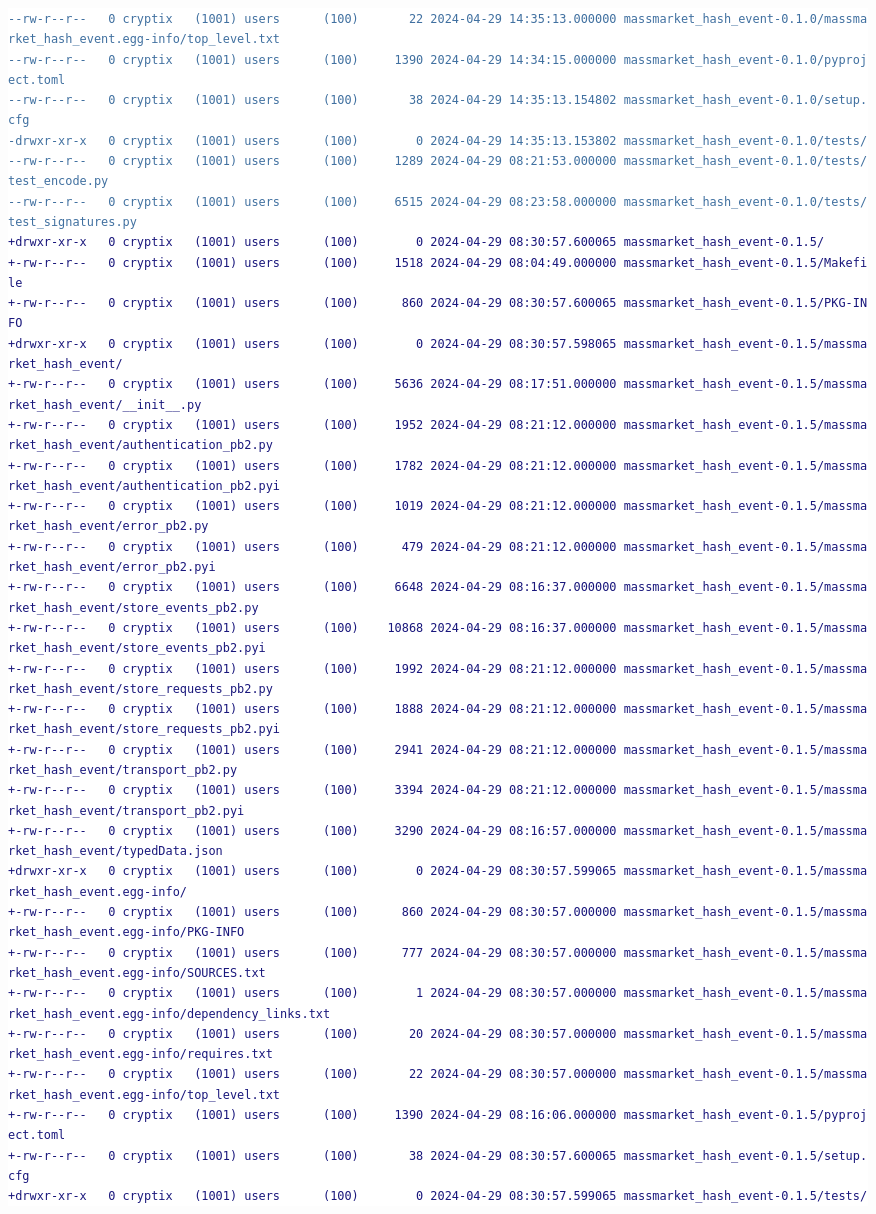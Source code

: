 ```diff
--rw-r--r--   0 cryptix   (1001) users      (100)       22 2024-04-29 14:35:13.000000 massmarket_hash_event-0.1.0/massmarket_hash_event.egg-info/top_level.txt
--rw-r--r--   0 cryptix   (1001) users      (100)     1390 2024-04-29 14:34:15.000000 massmarket_hash_event-0.1.0/pyproject.toml
--rw-r--r--   0 cryptix   (1001) users      (100)       38 2024-04-29 14:35:13.154802 massmarket_hash_event-0.1.0/setup.cfg
-drwxr-xr-x   0 cryptix   (1001) users      (100)        0 2024-04-29 14:35:13.153802 massmarket_hash_event-0.1.0/tests/
--rw-r--r--   0 cryptix   (1001) users      (100)     1289 2024-04-29 08:21:53.000000 massmarket_hash_event-0.1.0/tests/test_encode.py
--rw-r--r--   0 cryptix   (1001) users      (100)     6515 2024-04-29 08:23:58.000000 massmarket_hash_event-0.1.0/tests/test_signatures.py
+drwxr-xr-x   0 cryptix   (1001) users      (100)        0 2024-04-29 08:30:57.600065 massmarket_hash_event-0.1.5/
+-rw-r--r--   0 cryptix   (1001) users      (100)     1518 2024-04-29 08:04:49.000000 massmarket_hash_event-0.1.5/Makefile
+-rw-r--r--   0 cryptix   (1001) users      (100)      860 2024-04-29 08:30:57.600065 massmarket_hash_event-0.1.5/PKG-INFO
+drwxr-xr-x   0 cryptix   (1001) users      (100)        0 2024-04-29 08:30:57.598065 massmarket_hash_event-0.1.5/massmarket_hash_event/
+-rw-r--r--   0 cryptix   (1001) users      (100)     5636 2024-04-29 08:17:51.000000 massmarket_hash_event-0.1.5/massmarket_hash_event/__init__.py
+-rw-r--r--   0 cryptix   (1001) users      (100)     1952 2024-04-29 08:21:12.000000 massmarket_hash_event-0.1.5/massmarket_hash_event/authentication_pb2.py
+-rw-r--r--   0 cryptix   (1001) users      (100)     1782 2024-04-29 08:21:12.000000 massmarket_hash_event-0.1.5/massmarket_hash_event/authentication_pb2.pyi
+-rw-r--r--   0 cryptix   (1001) users      (100)     1019 2024-04-29 08:21:12.000000 massmarket_hash_event-0.1.5/massmarket_hash_event/error_pb2.py
+-rw-r--r--   0 cryptix   (1001) users      (100)      479 2024-04-29 08:21:12.000000 massmarket_hash_event-0.1.5/massmarket_hash_event/error_pb2.pyi
+-rw-r--r--   0 cryptix   (1001) users      (100)     6648 2024-04-29 08:16:37.000000 massmarket_hash_event-0.1.5/massmarket_hash_event/store_events_pb2.py
+-rw-r--r--   0 cryptix   (1001) users      (100)    10868 2024-04-29 08:16:37.000000 massmarket_hash_event-0.1.5/massmarket_hash_event/store_events_pb2.pyi
+-rw-r--r--   0 cryptix   (1001) users      (100)     1992 2024-04-29 08:21:12.000000 massmarket_hash_event-0.1.5/massmarket_hash_event/store_requests_pb2.py
+-rw-r--r--   0 cryptix   (1001) users      (100)     1888 2024-04-29 08:21:12.000000 massmarket_hash_event-0.1.5/massmarket_hash_event/store_requests_pb2.pyi
+-rw-r--r--   0 cryptix   (1001) users      (100)     2941 2024-04-29 08:21:12.000000 massmarket_hash_event-0.1.5/massmarket_hash_event/transport_pb2.py
+-rw-r--r--   0 cryptix   (1001) users      (100)     3394 2024-04-29 08:21:12.000000 massmarket_hash_event-0.1.5/massmarket_hash_event/transport_pb2.pyi
+-rw-r--r--   0 cryptix   (1001) users      (100)     3290 2024-04-29 08:16:57.000000 massmarket_hash_event-0.1.5/massmarket_hash_event/typedData.json
+drwxr-xr-x   0 cryptix   (1001) users      (100)        0 2024-04-29 08:30:57.599065 massmarket_hash_event-0.1.5/massmarket_hash_event.egg-info/
+-rw-r--r--   0 cryptix   (1001) users      (100)      860 2024-04-29 08:30:57.000000 massmarket_hash_event-0.1.5/massmarket_hash_event.egg-info/PKG-INFO
+-rw-r--r--   0 cryptix   (1001) users      (100)      777 2024-04-29 08:30:57.000000 massmarket_hash_event-0.1.5/massmarket_hash_event.egg-info/SOURCES.txt
+-rw-r--r--   0 cryptix   (1001) users      (100)        1 2024-04-29 08:30:57.000000 massmarket_hash_event-0.1.5/massmarket_hash_event.egg-info/dependency_links.txt
+-rw-r--r--   0 cryptix   (1001) users      (100)       20 2024-04-29 08:30:57.000000 massmarket_hash_event-0.1.5/massmarket_hash_event.egg-info/requires.txt
+-rw-r--r--   0 cryptix   (1001) users      (100)       22 2024-04-29 08:30:57.000000 massmarket_hash_event-0.1.5/massmarket_hash_event.egg-info/top_level.txt
+-rw-r--r--   0 cryptix   (1001) users      (100)     1390 2024-04-29 08:16:06.000000 massmarket_hash_event-0.1.5/pyproject.toml
+-rw-r--r--   0 cryptix   (1001) users      (100)       38 2024-04-29 08:30:57.600065 massmarket_hash_event-0.1.5/setup.cfg
+drwxr-xr-x   0 cryptix   (1001) users      (100)        0 2024-04-29 08:30:57.599065 massmarket_hash_event-0.1.5/tests/
```
